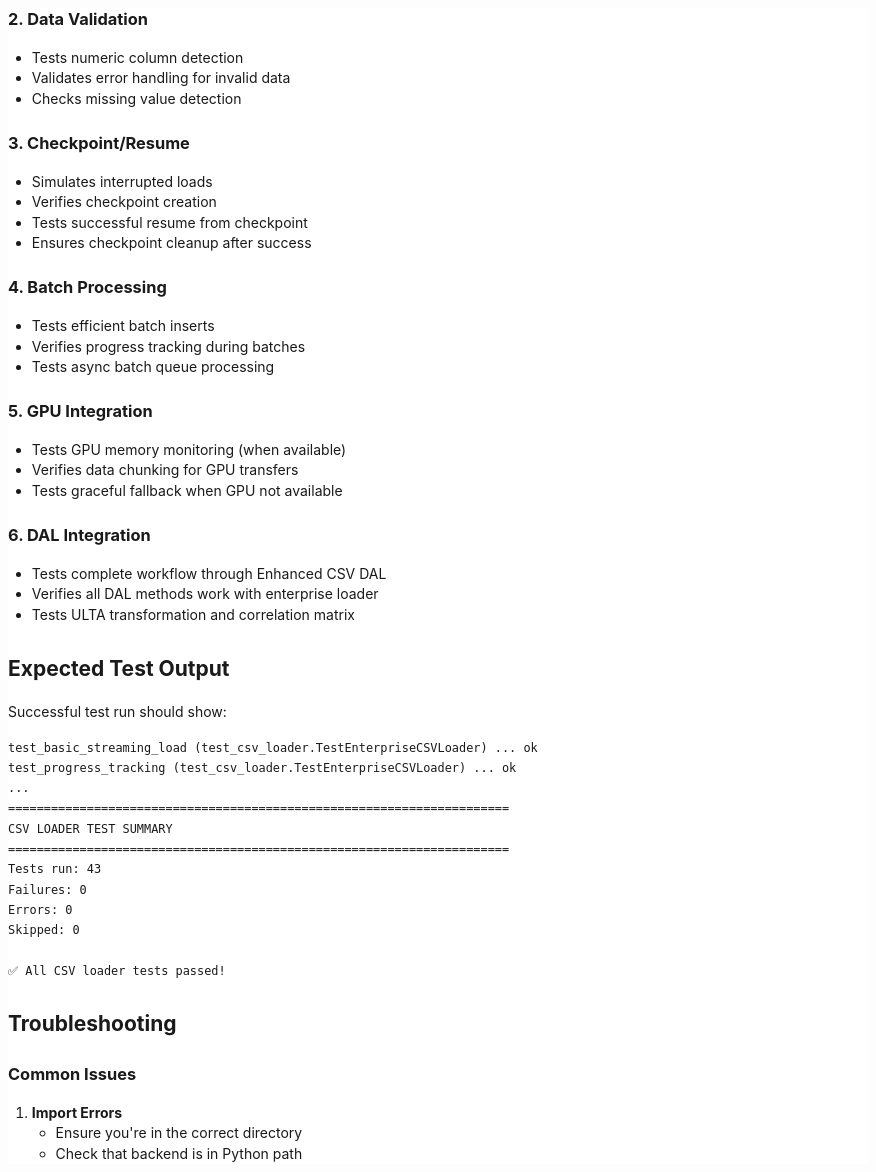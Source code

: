 ### 2. Data Validation
- Tests numeric column detection
- Validates error handling for invalid data
- Checks missing value detection

### 3. Checkpoint/Resume
- Simulates interrupted loads
- Verifies checkpoint creation
- Tests successful resume from checkpoint
- Ensures checkpoint cleanup after success

### 4. Batch Processing
- Tests efficient batch inserts
- Verifies progress tracking during batches
- Tests async batch queue processing

### 5. GPU Integration
- Tests GPU memory monitoring (when available)
- Verifies data chunking for GPU transfers
- Tests graceful fallback when GPU not available

### 6. DAL Integration
- Tests complete workflow through Enhanced CSV DAL
- Verifies all DAL methods work with enterprise loader
- Tests ULTA transformation and correlation matrix

## Expected Test Output

Successful test run should show:
```
test_basic_streaming_load (test_csv_loader.TestEnterpriseCSVLoader) ... ok
test_progress_tracking (test_csv_loader.TestEnterpriseCSVLoader) ... ok
...
======================================================================
CSV LOADER TEST SUMMARY
======================================================================
Tests run: 43
Failures: 0
Errors: 0
Skipped: 0

✅ All CSV loader tests passed!
```

## Troubleshooting

### Common Issues

1. **Import Errors**
   - Ensure you're in the correct directory
   - Check that backend is in Python path
